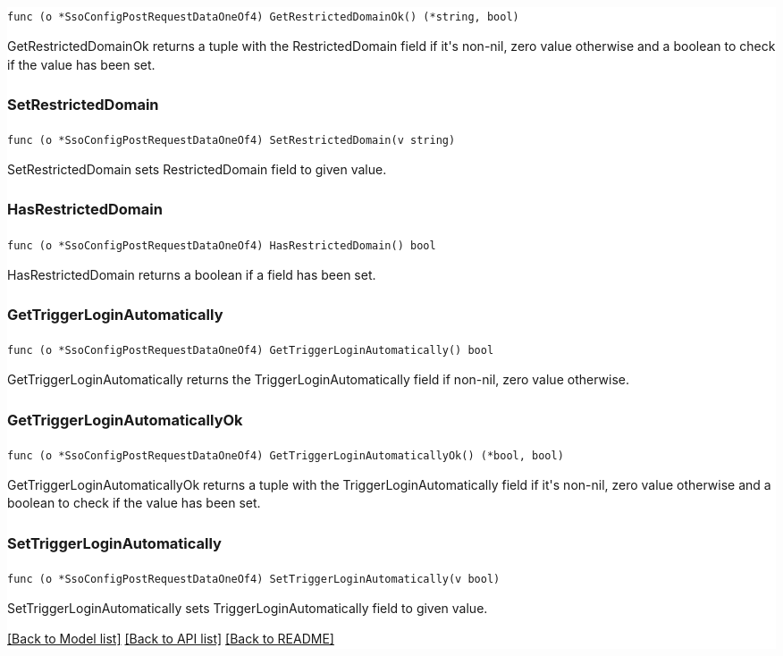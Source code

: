 `func (o *SsoConfigPostRequestDataOneOf4) GetRestrictedDomainOk() (*string, bool)`

GetRestrictedDomainOk returns a tuple with the RestrictedDomain field if it's non-nil, zero value otherwise
and a boolean to check if the value has been set.

### SetRestrictedDomain

`func (o *SsoConfigPostRequestDataOneOf4) SetRestrictedDomain(v string)`

SetRestrictedDomain sets RestrictedDomain field to given value.

### HasRestrictedDomain

`func (o *SsoConfigPostRequestDataOneOf4) HasRestrictedDomain() bool`

HasRestrictedDomain returns a boolean if a field has been set.

### GetTriggerLoginAutomatically

`func (o *SsoConfigPostRequestDataOneOf4) GetTriggerLoginAutomatically() bool`

GetTriggerLoginAutomatically returns the TriggerLoginAutomatically field if non-nil, zero value otherwise.

### GetTriggerLoginAutomaticallyOk

`func (o *SsoConfigPostRequestDataOneOf4) GetTriggerLoginAutomaticallyOk() (*bool, bool)`

GetTriggerLoginAutomaticallyOk returns a tuple with the TriggerLoginAutomatically field if it's non-nil, zero value otherwise
and a boolean to check if the value has been set.

### SetTriggerLoginAutomatically

`func (o *SsoConfigPostRequestDataOneOf4) SetTriggerLoginAutomatically(v bool)`

SetTriggerLoginAutomatically sets TriggerLoginAutomatically field to given value.



[[Back to Model list]](../README.md#documentation-for-models) [[Back to API list]](../README.md#documentation-for-api-endpoints) [[Back to README]](../README.md)


